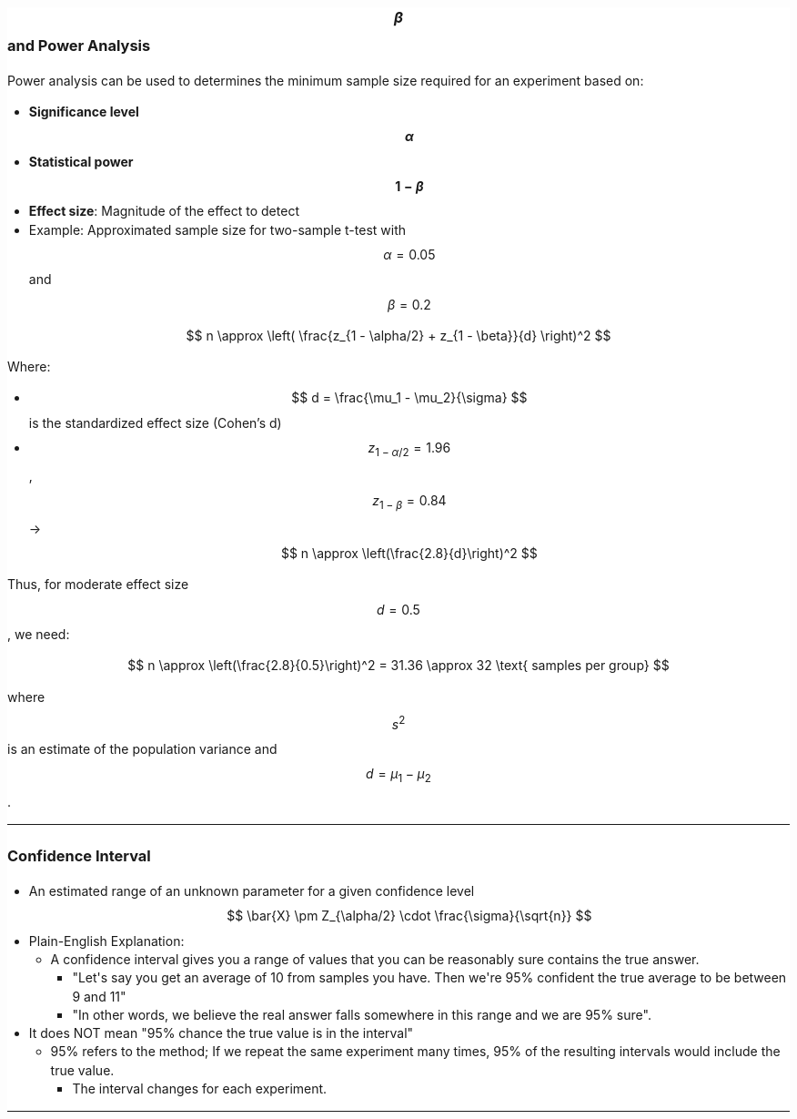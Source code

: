 
### $$\beta$$ and Power Analysis
Power analysis can be used to determines the minimum sample size required for an experiment based on:
- **Significance level $$\alpha$$**  
- **Statistical power $$1-\beta$$**  
- **Effect size**: Magnitude of the effect to detect
- Example: Approximated sample size for two-sample t-test with $$\alpha = 0.05$$ and $$\beta=0.2$$

$$
n \approx \left( \frac{z_{1 - \alpha/2} + z_{1 - \beta}}{d} \right)^2
$$

Where:
- $$ d = \frac{\mu_1 - \mu_2}{\sigma} $$ is the standardized effect size (Cohen’s d)
- $$ z_{1 - \alpha/2} = 1.96 $$,  $$z_{1 - \beta} = 0.84$$ → $$ n \approx \left(\frac{2.8}{d}\right)^2 $$

Thus, for moderate effect size $$ d = 0.5 $$, we need:

$$
n \approx \left(\frac{2.8}{0.5}\right)^2 = 31.36 \approx 32 \text{ samples per group}
$$
  
where $$ s^2 $$ is an estimate of the population variance and $$ d = \mu_1 - \mu_2 $$.  

---

### Confidence Interval  
- An estimated range of an unknown parameter for a given confidence level 
  $$
  \bar{X} \pm Z_{\alpha/2} \cdot \frac{\sigma}{\sqrt{n}}
  $$
- Plain-English Explanation:
  - A confidence interval gives you a range of values that you can be reasonably sure contains the true answer.
    - "Let's say you get an average of 10 from samples you have. Then we're 95% confident the true average to be between 9 and 11"
    - "In other words, we believe the real answer falls somewhere in this range and we are 95% sure".
- It does NOT mean "95% chance the true value is in the interval"
  - 95% refers to the method; If we repeat the same experiment many times, 95% of the resulting intervals would include the true value.
    - The interval changes for each experiment.

---
